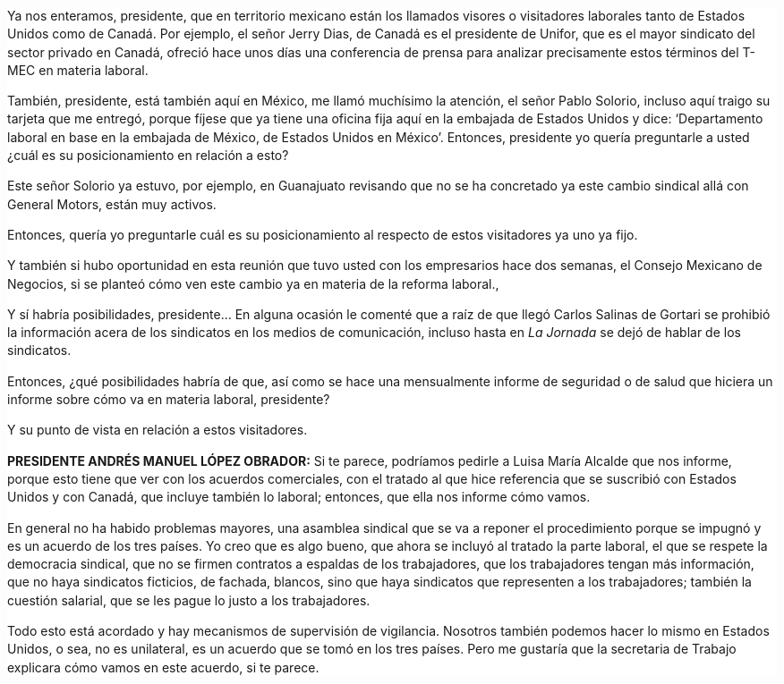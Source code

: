 Ya nos enteramos, presidente, que en territorio mexicano están los llamados
visores o visitadores laborales tanto de Estados Unidos como de Canadá. Por
ejemplo, el señor Jerry Dias, de Canadá es el presidente de Unifor, que es el
mayor sindicato del sector privado en Canadá, ofreció hace unos días una
conferencia de prensa para analizar precisamente estos términos del T-MEC en
materia laboral.

También, presidente, está también aquí en México, me llamó muchísimo la
atención, el señor Pablo Solorio, incluso aquí traigo su tarjeta que me
entregó, porque fíjese que ya tiene una oficina fija aquí en la embajada de
Estados Unidos y dice: ‘Departamento laboral en base en la embajada de México,
de Estados Unidos en México’. Entonces, presidente yo quería preguntarle a
usted ¿cuál es su posicionamiento en relación a esto?

Este señor Solorio ya estuvo, por ejemplo, en Guanajuato revisando que no se
ha concretado ya este cambio sindical allá con General Motors, están muy
activos.

Entonces, quería yo preguntarle cuál es su posicionamiento al respecto de
estos visitadores ya uno ya fijo.

Y también si hubo oportunidad en esta reunión que tuvo usted con los
empresarios hace dos semanas, el Consejo Mexicano de Negocios, si se planteó
cómo ven este cambio ya en materia de la reforma laboral.,

Y sí habría posibilidades, presidente… En alguna ocasión le comenté que a raíz
de que llegó Carlos Salinas de Gortari se prohibió la información acera de los
sindicatos en los medios de comunicación, incluso hasta en _La Jornada_ se
dejó de hablar de los sindicatos.

Entonces, ¿qué posibilidades habría de que, así como se hace una mensualmente
informe de seguridad o de salud que hiciera un informe sobre cómo va en
materia laboral, presidente?

Y su punto de vista en relación a estos visitadores.

**PRESIDENTE ANDRÉS MANUEL LÓPEZ OBRADOR:** Si te parece, podríamos pedirle a
Luisa María Alcalde que nos informe, porque esto tiene que ver con los
acuerdos comerciales, con el tratado al que hice referencia que se suscribió
con Estados Unidos y con Canadá, que incluye también lo laboral; entonces, que
ella nos informe cómo vamos.

En general no ha habido problemas mayores, una asamblea sindical que se va a
reponer el procedimiento porque se impugnó y es un acuerdo de los tres países.
Yo creo que es algo bueno, que ahora se incluyó al tratado la parte laboral,
el que se respete la democracia sindical, que no se firmen contratos a
espaldas de los trabajadores, que los trabajadores tengan más información, que
no haya sindicatos ficticios, de fachada, blancos, sino que haya sindicatos
que representen a los trabajadores; también la cuestión salarial, que se les
pague lo justo a los trabajadores.

Todo esto está acordado y hay mecanismos de supervisión de vigilancia.
Nosotros también podemos hacer lo mismo en Estados Unidos, o sea, no es
unilateral, es un acuerdo que se tomó en los tres países. Pero me gustaría que
la secretaria de Trabajo explicara cómo vamos en este acuerdo, si te parece.
